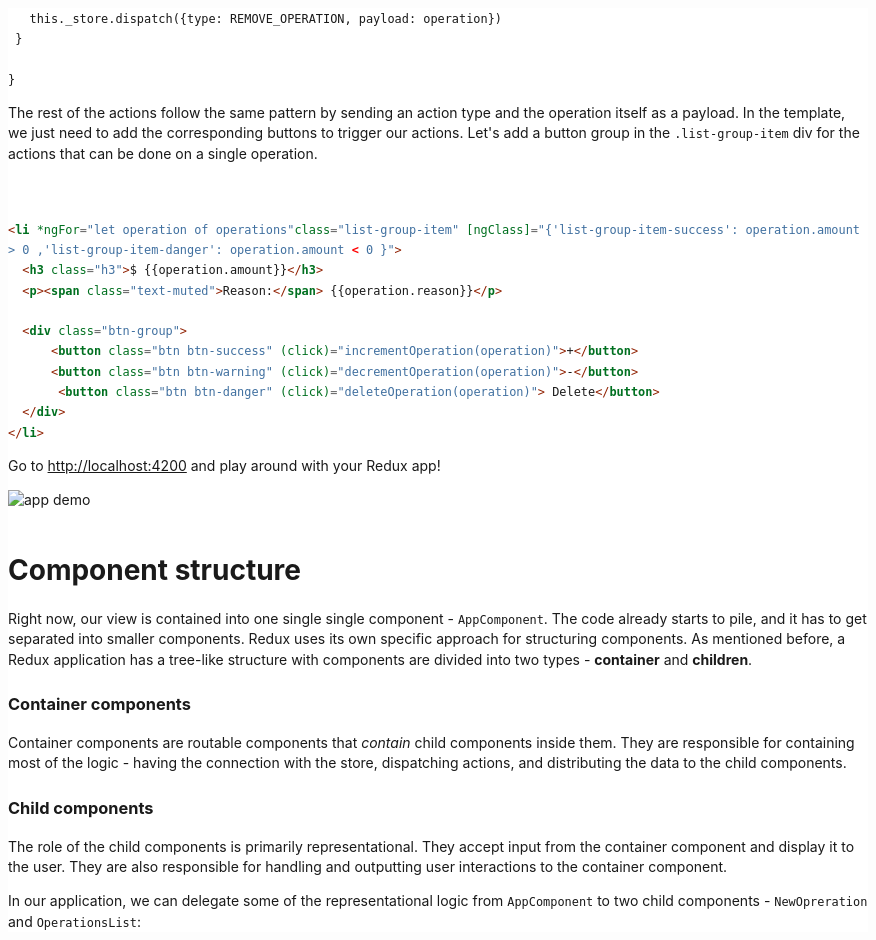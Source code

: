  ```
    this._store.dispatch({type: REMOVE_OPERATION, payload: operation})
  }

}
```
The rest of the actions follow the same pattern by sending an action type and the operation itself as a payload.
In the template, we just need to add the corresponding buttons to trigger our actions. Let's add a button group in the `.list-group-item` div for the actions that can be done on a single operation.

```html


<li *ngFor="let operation of operations"class="list-group-item" [ngClass]="{'list-group-item-success': operation.amount > 0 ,'list-group-item-danger': operation.amount < 0 }">
  <h3 class="h3">$ {{operation.amount}}</h3>
  <p><span class="text-muted">Reason:</span> {{operation.reason}}</p>
  
  <div class="btn-group">
      <button class="btn btn-success" (click)="incrementOperation(operation)">+</button>
      <button class="btn btn-warning" (click)="decrementOperation(operation)">-</button>
       <button class="btn btn-danger" (click)="deleteOperation(operation)"> Delete</button>
  </div>
</li>
```
Go to [http://localhost:4200](http://localhost:4200) and play around with your Redux app!


![app demo](https://raw.githubusercontent.com/pluralsight/guides/master/images/79900243-4221-43de-99e0-1f56615c5ff8.com-video-to-gif)


 # Component structure
 
 Right now, our view is contained into one single single component  - `AppComponent`. The code already starts to pile, and it has to get separated into smaller components. Redux uses its own specific approach for structuring components. As mentioned before, a Redux application has a tree-like structure with components are divided into two types - **container** and **children**.
 
 ### Container components
 Container components are routable components that *contain* child components inside them. They are responsible for containing most of the logic -  having the connection with the store, dispatching actions, and distributing the data to the child components.
 
 ### Child components 
 The role of the child components is primarily representational. They accept input from the container component and display it to the user. They are also responsible for handling and outputting user interactions to the container component.
 
 In our application, we can delegate some of the representational logic from `AppComponent` to two child components - `NewOpreration` and `OperationsList`:
 
